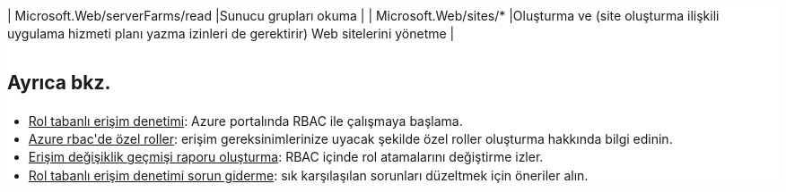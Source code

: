 | Microsoft.Web/serverFarms/read |Sunucu grupları okuma |
| Microsoft.Web/sites/* |Oluşturma ve (site oluşturma ilişkili uygulama hizmeti planı yazma izinleri de gerektirir) Web sitelerini yönetme |

## <a name="see-also"></a>Ayrıca bkz.
* [Rol tabanlı erişim denetimi](role-based-access-control-configure.md): Azure portalında RBAC ile çalışmaya başlama.
* [Azure rbac'de özel roller](role-based-access-control-custom-roles.md): erişim gereksinimlerinize uyacak şekilde özel roller oluşturma hakkında bilgi edinin.
* [Erişim değişiklik geçmişi raporu oluşturma](role-based-access-control-access-change-history-report.md): RBAC içinde rol atamalarını değiştirme izler.
* [Rol tabanlı erişim denetimi sorun giderme](role-based-access-control-troubleshooting.md): sık karşılaşılan sorunları düzeltmek için öneriler alın.
